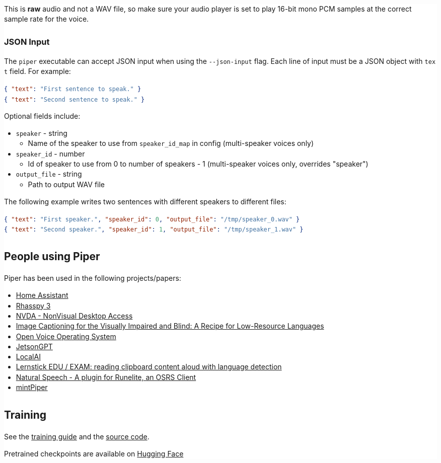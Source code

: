 This is **raw** audio and not a WAV file, so make sure your audio player is set to play 16-bit mono PCM samples at the correct sample rate for the voice.

### JSON Input

The `piper` executable can accept JSON input when using the `--json-input` flag. Each line of input must be a JSON object with `text` field. For example:

``` json
{ "text": "First sentence to speak." }
{ "text": "Second sentence to speak." }
```

Optional fields include:

* `speaker` - string
    * Name of the speaker to use from `speaker_id_map` in config (multi-speaker voices only)
* `speaker_id` - number
    * Id of speaker to use from 0 to number of speakers - 1 (multi-speaker voices only, overrides "speaker")
* `output_file` - string
    * Path to output WAV file
    
The following example writes two sentences with different speakers to different files:

``` json
{ "text": "First speaker.", "speaker_id": 0, "output_file": "/tmp/speaker_0.wav" }
{ "text": "Second speaker.", "speaker_id": 1, "output_file": "/tmp/speaker_1.wav" }
```


## People using Piper

Piper has been used in the following projects/papers:

* [Home Assistant](https://github.com/home-assistant/addons/blob/master/piper/README.md)
* [Rhasspy 3](https://github.com/rhasspy/rhasspy3/)
* [NVDA - NonVisual Desktop Access](https://www.nvaccess.org/post/in-process-8th-may-2023/#voices)
* [Image Captioning for the Visually Impaired and Blind: A Recipe for Low-Resource Languages](https://www.techrxiv.org/articles/preprint/Image_Captioning_for_the_Visually_Impaired_and_Blind_A_Recipe_for_Low-Resource_Languages/22133894)
* [Open Voice Operating System](https://github.com/OpenVoiceOS/ovos-tts-plugin-piper)
* [JetsonGPT](https://github.com/shahizat/jetsonGPT)
* [LocalAI](https://github.com/go-skynet/LocalAI)
* [Lernstick EDU / EXAM: reading clipboard content aloud with language detection](https://lernstick.ch/)
* [Natural Speech - A plugin for Runelite, an OSRS Client](https://github.com/phyce/rl-natural-speech)
* [mintPiper](https://github.com/evuraan/mintPiper)

## Training

See the [training guide](TRAINING.md) and the [source code](src/python).

Pretrained checkpoints are available on [Hugging Face](https://huggingface.co/datasets/rhasspy/piper-checkpoints/tree/main)
